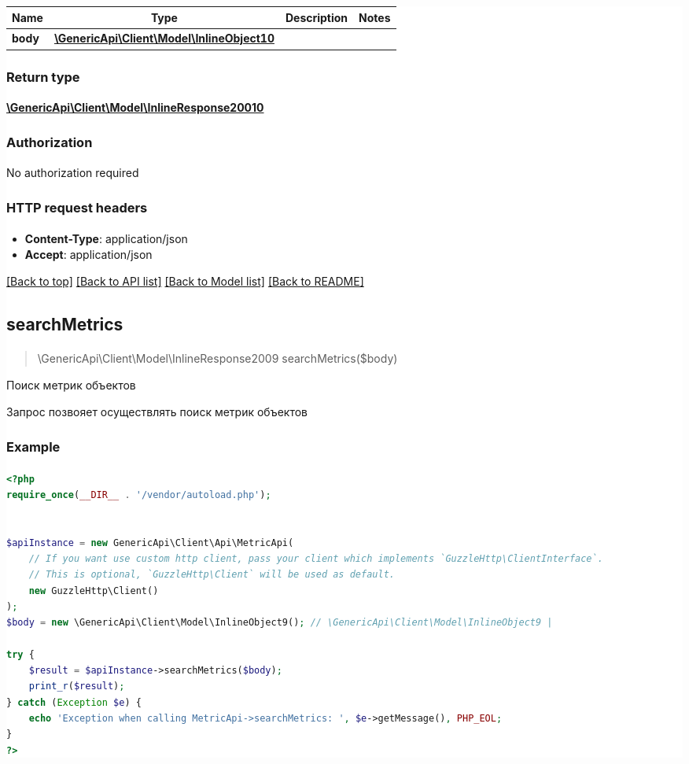 Name | Type | Description  | Notes
------------- | ------------- | ------------- | -------------
 **body** | [**\GenericApi\Client\Model\InlineObject10**](../Model/InlineObject10.md)|  |

### Return type

[**\GenericApi\Client\Model\InlineResponse20010**](../Model/InlineResponse20010.md)

### Authorization

No authorization required

### HTTP request headers

- **Content-Type**: application/json
- **Accept**: application/json

[[Back to top]](#) [[Back to API list]](../../README.md#documentation-for-api-endpoints)
[[Back to Model list]](../../README.md#documentation-for-models)
[[Back to README]](../../README.md)


## searchMetrics

> \GenericApi\Client\Model\InlineResponse2009 searchMetrics($body)

Поиск метрик объектов

Запрос позвояет осуществлять поиск метрик объектов

### Example

```php
<?php
require_once(__DIR__ . '/vendor/autoload.php');


$apiInstance = new GenericApi\Client\Api\MetricApi(
    // If you want use custom http client, pass your client which implements `GuzzleHttp\ClientInterface`.
    // This is optional, `GuzzleHttp\Client` will be used as default.
    new GuzzleHttp\Client()
);
$body = new \GenericApi\Client\Model\InlineObject9(); // \GenericApi\Client\Model\InlineObject9 | 

try {
    $result = $apiInstance->searchMetrics($body);
    print_r($result);
} catch (Exception $e) {
    echo 'Exception when calling MetricApi->searchMetrics: ', $e->getMessage(), PHP_EOL;
}
?>
```

